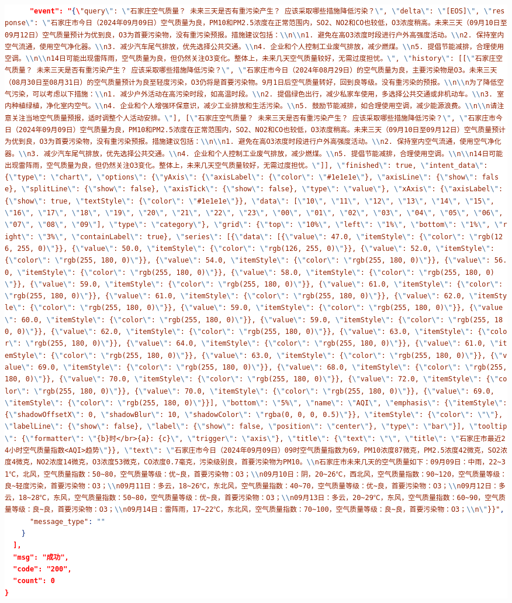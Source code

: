 ```json
      "event": "{\"query\": \"石家庄空气质量？ 未来三天是否有重污染产生？ 应该采取哪些措施降低污染？\", \"delta\": \"[EOS]\", \"response\": \"石家庄市今日（2024年09月09日）空气质量为良，PM10和PM2.5浓度在正常范围内，SO2、NO2和CO也较低，O3浓度稍高。未来三天（09月10日至09月12日）空气质量预计为优到良，O3为首要污染物，没有重污染预报。措施建议包括：\\n\\n1. 避免在高O3浓度时段进行户外高强度活动。\\n2. 保持室内空气流通，使用空气净化器。\\n3. 减少汽车尾气排放，优先选择公共交通。\\n4. 企业和个人控制工业废气排放，减少燃煤。\\n5. 提倡节能减排，合理使用空调。\\n\\n14日可能出现雷阵雨，空气质量为良，但仍然关注O3变化。整体上，未来几天空气质量较好，无需过度担忧。\", \"history\": [[\"石家庄空气质量？ 未来三天是否有重污染产生？ 应该采取哪些措施降低污染？\", \"石家庄市今日（2024年08月29日）的空气质量为良，主要污染物是O3。未来三天（08月30日至08月31日）的空气质量预计为良至轻度污染，O3仍将是首要污染物。9月1日后空气质量转好，回到良等级。没有重污染的预报。\\n\\n为了降低空气污染，可以考虑以下措施：\\n1. 减少户外活动在高污染时段，如高温时段。\\n2. 提倡绿色出行，减少私家车使用，多选择公共交通或非机动车。\\n3. 室内种植绿植，净化室内空气。\\n4. 企业和个人增强环保意识，减少工业排放和生活污染。\\n5. 鼓励节能减排，如合理使用空调，减少能源浪费。\\n\\n请注意关注当地空气质量预报，适时调整个人活动安排。\"], [\"石家庄空气质量？ 未来三天是否有重污染产生？ 应该采取哪些措施降低污染？\", \"石家庄市今日（2024年09月09日）空气质量为良，PM10和PM2.5浓度在正常范围内，SO2、NO2和CO也较低，O3浓度稍高。未来三天（09月10日至09月12日）空气质量预计为优到良，O3为首要污染物，没有重污染预报。措施建议包括：\\n\\n1. 避免在高O3浓度时段进行户外高强度活动。\\n2. 保持室内空气流通，使用空气净化器。\\n3. 减少汽车尾气排放，优先选择公共交通。\\n4. 企业和个人控制工业废气排放，减少燃煤。\\n5. 提倡节能减排，合理使用空调。\\n\\n14日可能出现雷阵雨，空气质量为良，但仍然关注O3变化。整体上，未来几天空气质量较好，无需过度担忧。\"]], \"finished\": true, \"intent_data\": {\"type\": \"chart\", \"options\": {\"yAxis\": {\"axisLabel\": {\"color\": \"#1e1e1e\"}, \"axisLine\": {\"show\": false}, \"splitLine\": {\"show\": false}, \"axisTick\": {\"show\": false}, \"type\": \"value\"}, \"xAxis\": {\"axisLabel\": {\"show\": true, \"textStyle\": {\"color\": \"#1e1e1e\"}}, \"data\": [\"10\", \"11\", \"12\", \"13\", \"14\", \"15\", \"16\", \"17\", \"18\", \"19\", \"20\", \"21\", \"22\", \"23\", \"00\", \"01\", \"02\", \"03\", \"04\", \"05\", \"06\", \"07\", \"08\", \"09\"], \"type\": \"category\"}, \"grid\": {\"top\": \"10%\", \"left\": \"1%\", \"bottom\": \"1%\", \"right\": \"3%\", \"containLabel\": true}, \"series\": [{\"data\": [{\"value\": 47.0, \"itemStyle\": {\"color\": \"rgb(126, 255, 0)\"}}, {\"value\": 50.0, \"itemStyle\": {\"color\": \"rgb(126, 255, 0)\"}}, {\"value\": 52.0, \"itemStyle\": {\"color\": \"rgb(255, 180, 0)\"}}, {\"value\": 54.0, \"itemStyle\": {\"color\": \"rgb(255, 180, 0)\"}}, {\"value\": 56.0, \"itemStyle\": {\"color\": \"rgb(255, 180, 0)\"}}, {\"value\": 58.0, \"itemStyle\": {\"color\": \"rgb(255, 180, 0)\"}}, {\"value\": 59.0, \"itemStyle\": {\"color\": \"rgb(255, 180, 0)\"}}, {\"value\": 61.0, \"itemStyle\": {\"color\": \"rgb(255, 180, 0)\"}}, {\"value\": 61.0, \"itemStyle\": {\"color\": \"rgb(255, 180, 0)\"}}, {\"value\": 62.0, \"itemStyle\": {\"color\": \"rgb(255, 180, 0)\"}}, {\"value\": 59.0, \"itemStyle\": {\"color\": \"rgb(255, 180, 0)\"}}, {\"value\": 60.0, \"itemStyle\": {\"color\": \"rgb(255, 180, 0)\"}}, {\"value\": 59.0, \"itemStyle\": {\"color\": \"rgb(255, 180, 0)\"}}, {\"value\": 62.0, \"itemStyle\": {\"color\": \"rgb(255, 180, 0)\"}}, {\"value\": 63.0, \"itemStyle\": {\"color\": \"rgb(255, 180, 0)\"}}, {\"value\": 64.0, \"itemStyle\": {\"color\": \"rgb(255, 180, 0)\"}}, {\"value\": 61.0, \"itemStyle\": {\"color\": \"rgb(255, 180, 0)\"}}, {\"value\": 63.0, \"itemStyle\": {\"color\": \"rgb(255, 180, 0)\"}}, {\"value\": 69.0, \"itemStyle\": {\"color\": \"rgb(255, 180, 0)\"}}, {\"value\": 68.0, \"itemStyle\": {\"color\": \"rgb(255, 180, 0)\"}}, {\"value\": 70.0, \"itemStyle\": {\"color\": \"rgb(255, 180, 0)\"}}, {\"value\": 72.0, \"itemStyle\": {\"color\": \"rgb(255, 180, 0)\"}}, {\"value\": 70.0, \"itemStyle\": {\"color\": \"rgb(255, 180, 0)\"}}, {\"value\": 69.0, \"itemStyle\": {\"color\": \"rgb(255, 180, 0)\"}}], \"bottom\": \"5%\", \"name\": \"AQI\", \"emphasis\": {\"itemStyle\": {\"shadowOffsetX\": 0, \"shadowBlur\": 10, \"shadowColor\": \"rgba(0, 0, 0, 0.5)\"}}, \"itemStyle\": {\"color\": \"\"}, \"labelLine\": {\"show\": false}, \"label\": {\"show\": false, \"position\": \"center\"}, \"type\": \"bar\"}], \"tooltip\": {\"formatter\": \"{b}时</br>{a}: {c}\", \"trigger\": \"axis\"}, \"title\": {\"text\": \"\", \"title\": \"石家庄市最近24小时空气质量指数<AQI>趋势\"}}, \"text\": \"石家庄市今日（2024年09月09日）09时空气质量指数为69，PM10浓度87微克，PM2.5浓度42微克，SO2浓度4微克，NO2浓度14微克，O3浓度53微克，CO浓度0.7毫克，污染级别良，首要污染物为PM10。\\n石家庄市未来几天的空气质量如下：09月09日：中雨，22~31℃，北风，空气质量指数：50~80，空气质量等级：优~良，首要污染物：O3；\\n09月10日：阴，20~26℃，西北风，空气质量指数：90~120，空气质量等级：良~轻度污染，首要污染物：O3；\\n09月11日：多云，18~26℃，东北风，空气质量指数：40~70，空气质量等级：优~良，首要污染物：O3；\\n09月12日：多云，18~28℃，东风，空气质量指数：50~80，空气质量等级：优~良，首要污染物：O3；\\n09月13日：多云，20~29℃，东风，空气质量指数：60~90，空气质量等级：良~良，首要污染物：O3；\\n09月14日：雷阵雨，17~22℃，东北风，空气质量指数：70~100，空气质量等级：良~良，首要污染物：O3；\\n\"}}",
      "message_type": ""
    }
  ],
  "msg": "成功",
  "code": "200",
  "count": 0
}
```
